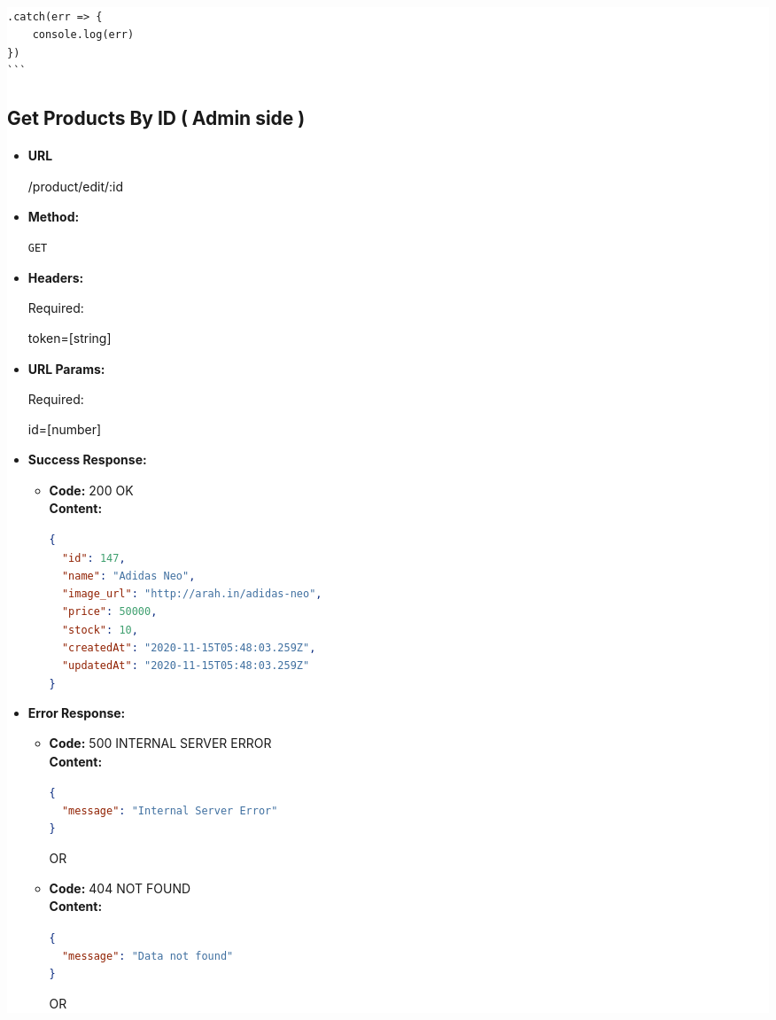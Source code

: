     .catch(err => {
        console.log(err)
    })
    ```
**Get Products By ID ( Admin side )**
----
  * **URL**

    /product/edit/:id

  * **Method:**
    
    `GET`

  * **Headers:**

    Required:

    token=[string]

  * **URL Params:**

    Required:

    id=[number]

  * **Success Response:**  

    * **Code:** 200 OK <br />
      **Content:** 
      ```json
      {
        "id": 147,
        "name": "Adidas Neo",
        "image_url": "http://arah.in/adidas-neo",
        "price": 50000,
        "stock": 10,
        "createdAt": "2020-11-15T05:48:03.259Z",
        "updatedAt": "2020-11-15T05:48:03.259Z"
      }
      ```
  * **Error Response:**
    * **Code:** 500 INTERNAL SERVER ERROR <br />
      **Content:**
      ```json
      {
        "message": "Internal Server Error"
      }
      ```
      OR

    * **Code:** 404 NOT FOUND <br />
      **Content:**
      ```json
      {
        "message": "Data not found"
      }
      ```
      OR

